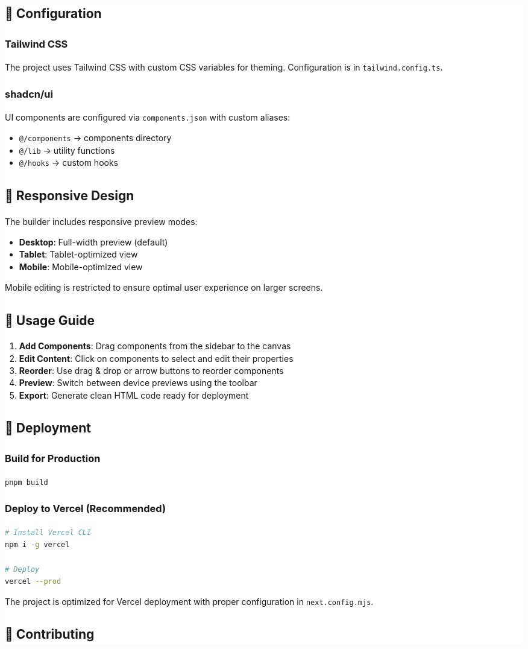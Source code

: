 ## 🔧 Configuration

### Tailwind CSS
The project uses Tailwind CSS with custom CSS variables for theming. Configuration is in `tailwind.config.ts`.

### shadcn/ui
UI components are configured via `components.json` with custom aliases:
- `@/components` → components directory
- `@/lib` → utility functions  
- `@/hooks` → custom hooks

## 📱 Responsive Design

The builder includes responsive preview modes:
- **Desktop**: Full-width preview (default)
- **Tablet**: Tablet-optimized view
- **Mobile**: Mobile-optimized view

Mobile editing is restricted to ensure optimal user experience on larger screens.

## 🎪 Usage Guide

1. **Add Components**: Drag components from the sidebar to the canvas
2. **Edit Content**: Click on components to select and edit their properties
3. **Reorder**: Use drag & drop or arrow buttons to reorder components
4. **Preview**: Switch between device previews using the toolbar
5. **Export**: Generate clean HTML code ready for deployment

## 🚀 Deployment

### Build for Production
```bash
pnpm build
```

### Deploy to Vercel (Recommended)
```bash
# Install Vercel CLI
npm i -g vercel

# Deploy
vercel --prod
```

The project is optimized for Vercel deployment with proper configuration in `next.config.mjs`.

## 🤝 Contributing
